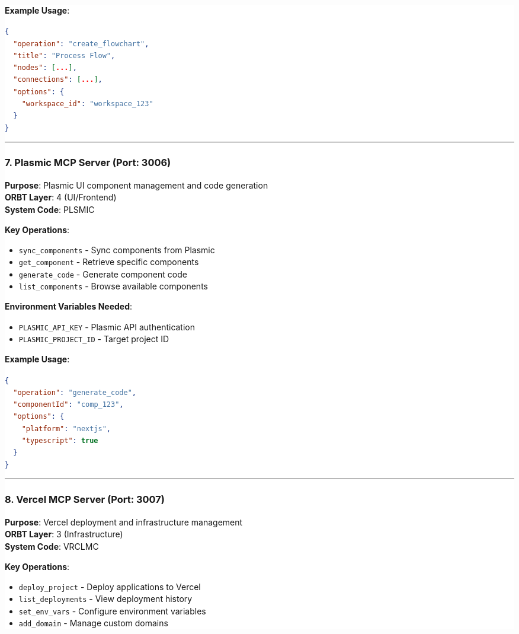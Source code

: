 **Example Usage**:
```json
{
  "operation": "create_flowchart",
  "title": "Process Flow",
  "nodes": [...],
  "connections": [...],
  "options": {
    "workspace_id": "workspace_123"
  }
}
```

---

### 7. **Plasmic MCP Server** (Port: 3006)
**Purpose**: Plasmic UI component management and code generation  
**ORBT Layer**: 4 (UI/Frontend)  
**System Code**: PLSMIC

**Key Operations**:
- `sync_components` - Sync components from Plasmic
- `get_component` - Retrieve specific components
- `generate_code` - Generate component code
- `list_components` - Browse available components

**Environment Variables Needed**:
- `PLASMIC_API_KEY` - Plasmic API authentication
- `PLASMIC_PROJECT_ID` - Target project ID

**Example Usage**:
```json
{
  "operation": "generate_code",
  "componentId": "comp_123",
  "options": {
    "platform": "nextjs",
    "typescript": true
  }
}
```

---

### 8. **Vercel MCP Server** (Port: 3007)
**Purpose**: Vercel deployment and infrastructure management  
**ORBT Layer**: 3 (Infrastructure)  
**System Code**: VRCLMC

**Key Operations**:
- `deploy_project` - Deploy applications to Vercel
- `list_deployments` - View deployment history
- `set_env_vars` - Configure environment variables
- `add_domain` - Manage custom domains
